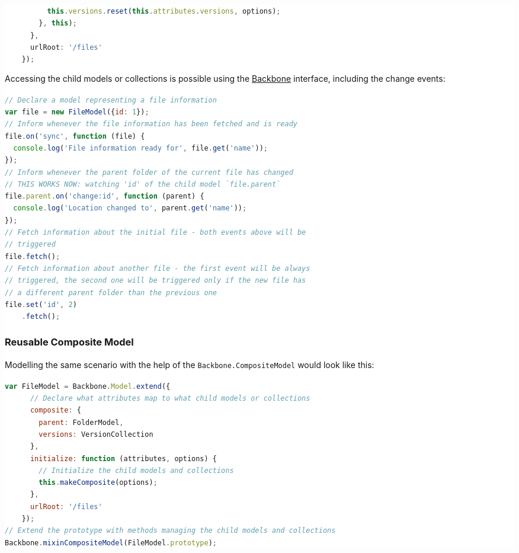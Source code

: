```javascript
          this.versions.reset(this.attributes.versions, options);
        }, this);
      },
      urlRoot: '/files'
    });
```

Accessing the child models or collections is possible using the
[Backbone] interface, including the change events:

```javascript
// Declare a model representing a file information
var file = new FileModel({id: 1});
// Inform whenever the file information has been fetched and is ready
file.on('sync', function (file) {
  console.log('File information ready for', file.get('name'));
});
// Inform whenever the parent folder of the current file has changed
// THIS WORKS NOW: watching 'id' of the child model `file.parent`
file.parent.on('change:id', function (parent) {
  console.log('Location changed to', parent.get('name'));
});
// Fetch information about the initial file - both events above will be
// triggered
file.fetch();
// Fetch information about another file - the first event will be always
// triggered, the second one will be triggered only if the new file has
// a different parent folder than the previous one
file.set('id', 2)
    .fetch();
```

### Reusable Composite Model

Modelling the same scenario with the help of the `Backbone.CompositeModel`
would look like this:

```javascript
var FileModel = Backbone.Model.extend({
      // Declare what attributes map to what child models or collections
      composite: {
        parent: FolderModel,
        versions: VersionCollection
      },
      initialize: function (attributes, options) {
        // Initialize the child models and collections
        this.makeComposite(options);
      },
      urlRoot: '/files'
    });
// Extend the prototype with methods managing the child models and collections
Backbone.mixinCompositeModel(FileModel.prototype);
```


[Backbone]: http://backbonejs.org/
[`Backbone.Model`]: http://backbonejs.org/#Model
[`Backbone.Collection`]: http://backbonejs.org/#Collection
[Bower]: http://bower.io/
[NodeJS]: http://nodejs.org/
[NPM]: https://www.npmjs.com/